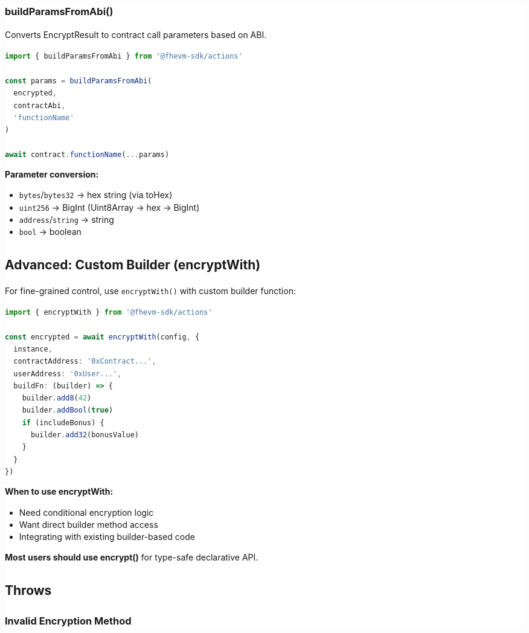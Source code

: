 ### buildParamsFromAbi()

Converts EncryptResult to contract call parameters based on ABI.

```typescript
import { buildParamsFromAbi } from '@fhevm-sdk/actions'

const params = buildParamsFromAbi(
  encrypted,
  contractAbi,
  'functionName'
)

await contract.functionName(...params)
```

**Parameter conversion:**
- `bytes`/`bytes32` → hex string (via toHex)
- `uint256` → BigInt (Uint8Array → hex → BigInt)
- `address`/`string` → string
- `bool` → boolean

## Advanced: Custom Builder (encryptWith)

For fine-grained control, use `encryptWith()` with custom builder function:

```typescript
import { encryptWith } from '@fhevm-sdk/actions'

const encrypted = await encryptWith(config, {
  instance,
  contractAddress: '0xContract...',
  userAddress: '0xUser...',
  buildFn: (builder) => {
    builder.add8(42)
    builder.addBool(true)
    if (includeBonus) {
      builder.add32(bonusValue)
    }
  }
})
```

**When to use encryptWith:**
- Need conditional encryption logic
- Want direct builder method access
- Integrating with existing builder-based code

**Most users should use encrypt()** for type-safe declarative API.

## Throws

### Invalid Encryption Method
